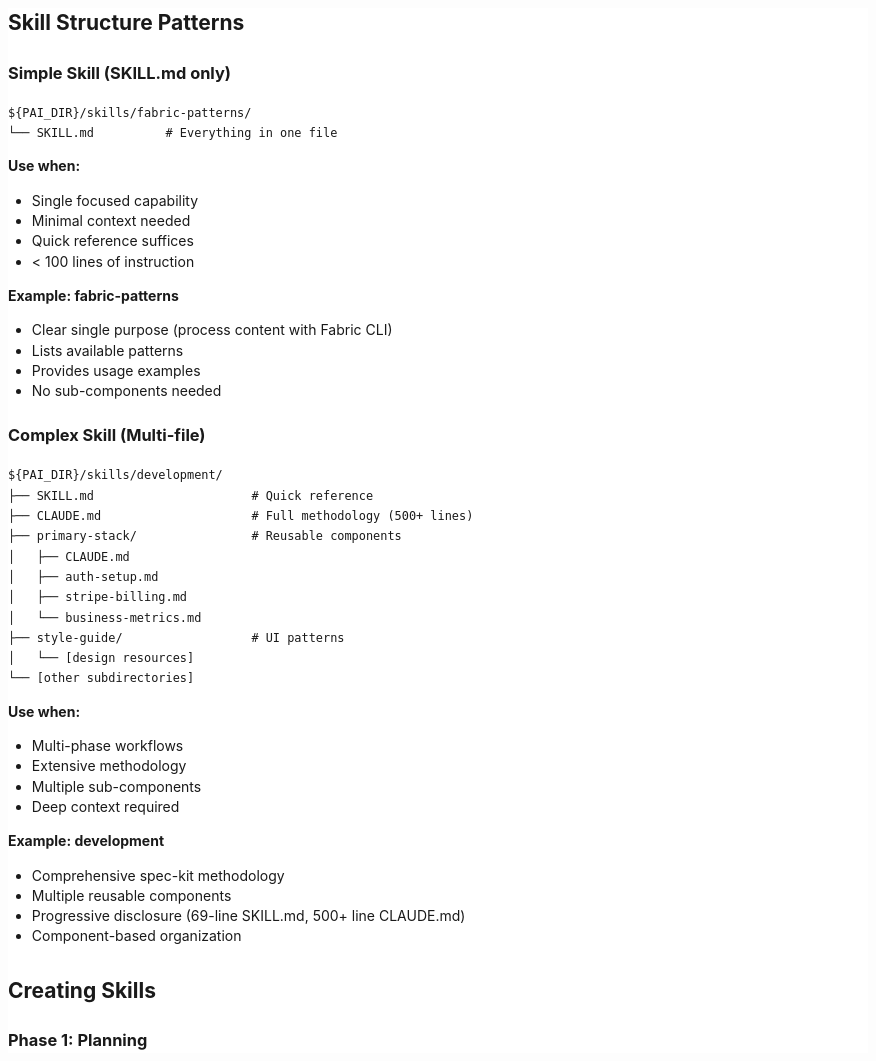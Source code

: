 ## Skill Structure Patterns

### Simple Skill (SKILL.md only)

```
${PAI_DIR}/skills/fabric-patterns/
└── SKILL.md          # Everything in one file
```

**Use when:**
- Single focused capability
- Minimal context needed
- Quick reference suffices
- < 100 lines of instruction

**Example: fabric-patterns**
- Clear single purpose (process content with Fabric CLI)
- Lists available patterns
- Provides usage examples
- No sub-components needed

### Complex Skill (Multi-file)

```
${PAI_DIR}/skills/development/
├── SKILL.md                      # Quick reference
├── CLAUDE.md                     # Full methodology (500+ lines)
├── primary-stack/                # Reusable components
│   ├── CLAUDE.md
│   ├── auth-setup.md
│   ├── stripe-billing.md
│   └── business-metrics.md
├── style-guide/                  # UI patterns
│   └── [design resources]
└── [other subdirectories]
```

**Use when:**
- Multi-phase workflows
- Extensive methodology
- Multiple sub-components
- Deep context required

**Example: development**
- Comprehensive spec-kit methodology
- Multiple reusable components
- Progressive disclosure (69-line SKILL.md, 500+ line CLAUDE.md)
- Component-based organization

## Creating Skills

### Phase 1: Planning
